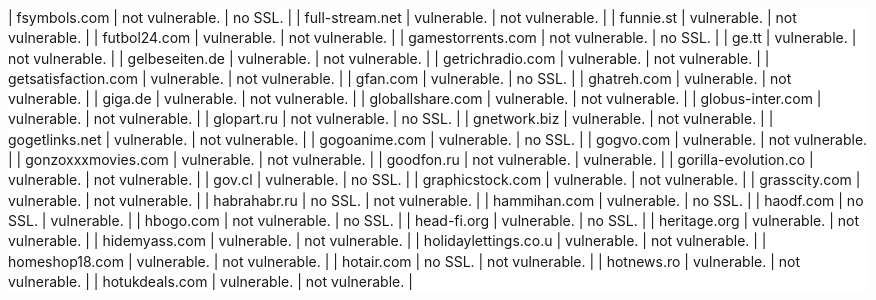 | fsymbols.com         | not vulnerable.      |  no SSL.              | 
| full-stream.net      | vulnerable.          |  not vulnerable.      | 
| funnie.st            | vulnerable.          |  not vulnerable.      | 
| futbol24.com         | vulnerable.          |  not vulnerable.      | 
| gamestorrents.com    | not vulnerable.      |  no SSL.              | 
| ge.tt                | vulnerable.          |  not vulnerable.      | 
| gelbeseiten.de       | vulnerable.          |  not vulnerable.      | 
| getrichradio.com     | vulnerable.          |  not vulnerable.      | 
| getsatisfaction.com  | vulnerable.          |  not vulnerable.      | 
| gfan.com             | vulnerable.          |  no SSL.              | 
| ghatreh.com          | vulnerable.          |  not vulnerable.      | 
| giga.de              | vulnerable.          |  not vulnerable.      | 
| globallshare.com     | vulnerable.          |  not vulnerable.      | 
| globus-inter.com     | vulnerable.          |  not vulnerable.      | 
| glopart.ru           | not vulnerable.      |  no SSL.              | 
| gnetwork.biz         | vulnerable.          |  not vulnerable.      | 
| gogetlinks.net       | vulnerable.          |  not vulnerable.      | 
| gogoanime.com        | vulnerable.          |  no SSL.              | 
| gogvo.com            | vulnerable.          |  not vulnerable.      | 
| gonzoxxxmovies.com   | vulnerable.          |  not vulnerable.      | 
| goodfon.ru           | not vulnerable.      |  vulnerable.          | 
| gorilla-evolution.co | vulnerable.          |  not vulnerable.      | 
| gov.cl               | vulnerable.          |  no SSL.              | 
| graphicstock.com     | vulnerable.          |  not vulnerable.      | 
| grasscity.com        | vulnerable.          |  not vulnerable.      | 
| habrahabr.ru         | no SSL.              |  not vulnerable.      | 
| hammihan.com         | vulnerable.          |  no SSL.              | 
| haodf.com            | no SSL.              |  vulnerable.          | 
| hbogo.com            | not vulnerable.      |  no SSL.              | 
| head-fi.org          | vulnerable.          |  no SSL.              | 
| heritage.org         | vulnerable.          |  not vulnerable.      | 
| hidemyass.com        | vulnerable.          |  not vulnerable.      | 
| holidaylettings.co.u | vulnerable.          |  not vulnerable.      | 
| homeshop18.com       | vulnerable.          |  not vulnerable.      | 
| hotair.com           | no SSL.              |  not vulnerable.      | 
| hotnews.ro           | vulnerable.          |  not vulnerable.      | 
| hotukdeals.com       | vulnerable.          |  not vulnerable.      | 
